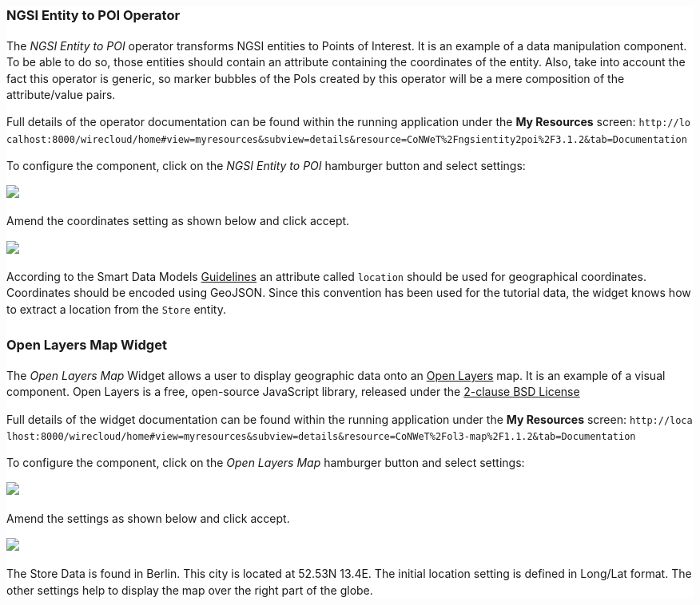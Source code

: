 ### NGSI Entity to POI Operator

The _NGSI Entity to POI_ operator transforms NGSI entities to Points of Interest. It is an example of a data
manipulation component. To be able to do so, those entities should contain an attribute containing the coordinates of
the entity. Also, take into account the fact this operator is generic, so marker bubbles of the PoIs created by this
operator will be a mere composition of the attribute/value pairs.

Full details of the operator documentation can be found within the running application under the **My Resources**
screen:
`http://localhost:8000/wirecloud/home#view=myresources&subview=details&resource=CoNWeT%2Fngsientity2poi%2F3.1.2&tab=Documentation`

To configure the component, click on the _NGSI Entity to POI_ hamburger button and select settings:

![](https://fiware.github.io/tutorials.Application-Mashup/img/ngsi-to-poi-wiring.png)

Amend the coordinates setting as shown below and click accept.

![](https://fiware.github.io/tutorials.Application-Mashup/img/ngsi-to-poi-settings.png)

According to the Smart Data Models
[Guidelines](https://smartdatamodels.org/) an attribute
called `location` should be used for geographical coordinates. Coordinates should be encoded using GeoJSON. Since this
convention has been used for the tutorial data, the widget knows how to extract a location from the `Store` entity.

### Open Layers Map Widget

The _Open Layers Map_ Widget allows a user to display geographic data onto an [Open Layers](https://openlayers.org/)
map. It is an example of a visual component. Open Layers is a free, open-source JavaScript library, released under the
[2-clause BSD License](https://opensource.org/licenses/BSD-2-Clause)

Full details of the widget documentation can be found within the running application under the **My Resources** screen:
`http://localhost:8000/wirecloud/home#view=myresources&subview=details&resource=CoNWeT%2Fol3-map%2F1.1.2&tab=Documentation`

To configure the component, click on the _Open Layers Map_ hamburger button and select settings:

![](https://fiware.github.io/tutorials.Application-Mashup/img/osm-wiring.png)

Amend the settings as shown below and click accept.

![](https://fiware.github.io/tutorials.Application-Mashup/img/osm-settings.png)

The Store Data is found in Berlin. This city is located at 52.53N 13.4E. The initial location setting is defined in
Long/Lat format. The other settings help to display the map over the right part of the globe.
